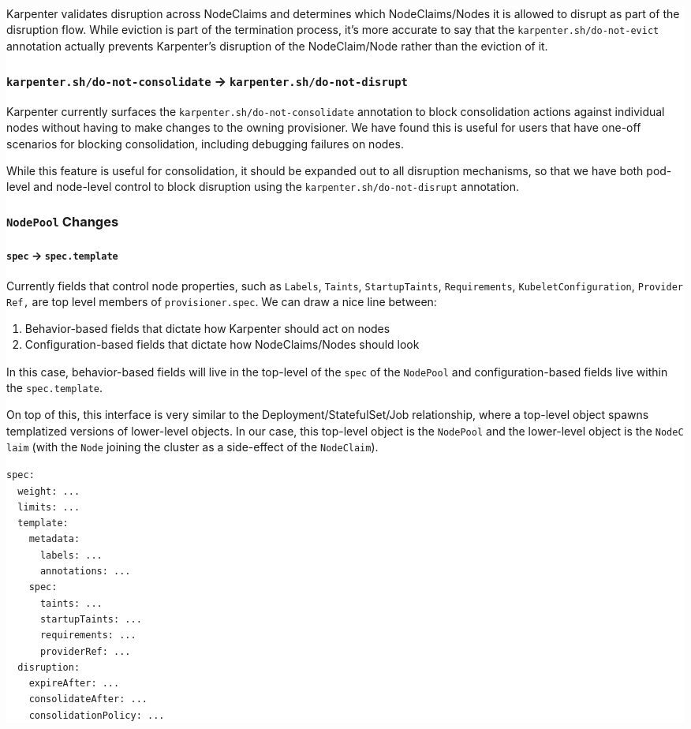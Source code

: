 Karpenter validates disruption across NodeClaims and determines which NodeClaims/Nodes it is allowed to disrupt as part of the disruption flow. While eviction is part of the termination process, it’s more accurate to say that the `karpenter.sh/do-not-evict` annotation actually prevents Karpenter’s disruption of the NodeClaim/Node rather than the eviction of it.

###  `karpenter.sh/do-not-consolidate`  → `karpenter.sh/do-not-disrupt`

Karpenter currently surfaces the `karpenter.sh/do-not-consolidate` annotation to block consolidation actions against individual nodes without having to make changes to the owning provisioner. We have found this is useful for users that have one-off scenarios for blocking consolidation, including debugging failures on nodes. 

While this feature is useful for consolidation, it should be expanded out to all disruption mechanisms, so that we have both pod-level and node-level control to block disruption using the `karpenter.sh/do-not-disrupt` annotation.

### `NodePool` Changes

####  `spec` → `spec.template`

Currently fields that control node properties, such as `Labels`, `Taints`, `StartupTaints`, `Requirements`, `KubeletConfiguration`, `ProviderRef,` are top level members of `provisioner.spec`. We can draw a nice line between:

1. Behavior-based fields that dictate how Karpenter should act on nodes
2. Configuration-based fields that dictate how NodeClaims/Nodes should look

In this case, behavior-based fields will live in the top-level of the `spec` of the `NodePool` and configuration-based fields live within the `spec.template`.

On top of this, this interface is very similar to the Deployment/StatefulSet/Job relationship, where a top-level object spawns templatized versions of lower-level objects. In our case, this top-level object is the `NodePool` and the lower-level object is the `NodeClaim` (with the `Node` joining the cluster as a side-effect of the `NodeClaim`).

```
spec:
  weight: ...
  limits: ...
  template:
    metadata:
      labels: ...
      annotations: ...
    spec:
      taints: ...
      startupTaints: ...
      requirements: ...
      providerRef: ...
  disruption:
    expireAfter: ...
    consolidateAfter: ...
    consolidationPolicy: ...
```
